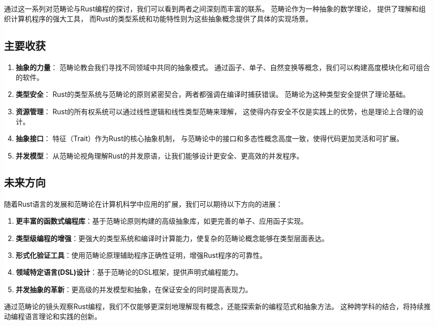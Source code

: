 通过这一系列对范畴论与Rust编程的探讨，我们可以看到两者之间深刻而丰富的联系。
范畴论作为一种抽象的数学理论，
提供了理解和组织计算机程序的强大工具，
而Rust的类型系统和功能特性则为这些抽象概念提供了具体的实现场景。

## 主要收获

1. **抽象的力量**：
   范畴论教会我们寻找不同领域中共同的抽象模式。
   通过函子、单子、自然变换等概念，我们可以构建高度模块化和可组合的软件。

2. **类型安全**：
   Rust的类型系统与范畴论的原则紧密契合，两者都强调在编译时捕获错误。
   范畴论为这种类型安全提供了理论基础。

3. **资源管理**：
   Rust的所有权系统可以通过线性逻辑和线性类型范畴来理解，
   这使得内存安全不仅是实践上的优势，也是理论上合理的设计。

4. **抽象接口**：
   特征（Trait）作为Rust的核心抽象机制，
   与范畴论中的接口和多态性概念高度一致，使得代码更加灵活和可扩展。

5. **并发模型**：
   从范畴论视角理解Rust的并发原语，让我们能够设计更安全、更高效的并发程序。

## 未来方向

随着Rust语言的发展和范畴论在计算机科学中应用的扩展，我们可以期待以下方向的进展：

1. **更丰富的函数式编程库**：基于范畴论原则构建的高级抽象库，如更完善的单子、应用函子实现。

2. **类型级编程的增强**：更强大的类型系统和编译时计算能力，使复杂的范畴论概念能够在类型层面表达。

3. **形式化验证工具**：使用范畴论原理辅助程序正确性证明，增强Rust程序的可靠性。

4. **领域特定语言(DSL)设计**：基于范畴论的DSL框架，提供声明式编程能力。

5. **并发抽象的革新**：更高级的并发模型和抽象，在保证安全的同时提高表现力。

通过范畴论的镜头观察Rust编程，我们不仅能够更深刻地理解现有概念，还能探索新的编程范式和抽象方法。
这种跨学科的结合，将持续推动编程语言理论和实践的创新。
